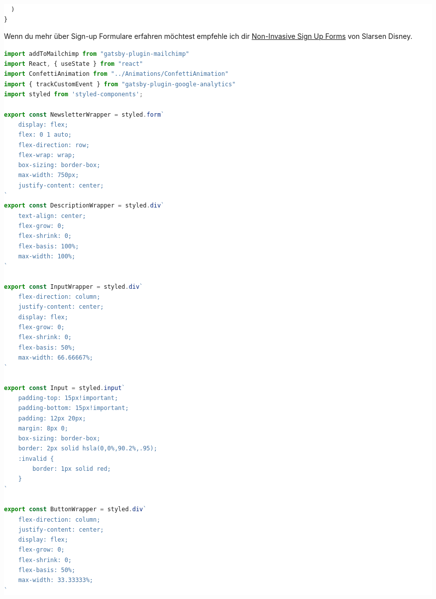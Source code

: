 ```js
  )
}
```

Wenn du mehr über Sign-up Formulare erfahren möchtest empfehle ich dir [Non-Invasive Sign Up Forms](https://sld.codes/articles/Non-Invasive-Sign-Up-Forms "Non-Invasive Sign Up Forms") von Slarsen Disney.

```js
import addToMailchimp from "gatsby-plugin-mailchimp"
import React, { useState } from "react"
import ConfettiAnimation from "../Animations/ConfettiAnimation"
import { trackCustomEvent } from "gatsby-plugin-google-analytics"
import styled from 'styled-components';

export const NewsletterWrapper = styled.form`
    display: flex;
    flex: 0 1 auto;
    flex-direction: row;
    flex-wrap: wrap;
    box-sizing: border-box;
    max-width: 750px;
    justify-content: center;
`
export const DescriptionWrapper = styled.div`
    text-align: center;
    flex-grow: 0;    
    flex-shrink: 0;
    flex-basis: 100%;    
    max-width: 100%;
`

export const InputWrapper = styled.div`
    flex-direction: column;
    justify-content: center;
    display: flex;
    flex-grow: 0;
    flex-shrink: 0;
    flex-basis: 50%;
    max-width: 66.66667%;
`

export const Input = styled.input`
    padding-top: 15px!important;
    padding-bottom: 15px!important;
    padding: 12px 20px;
    margin: 8px 0;
    box-sizing: border-box;
    border: 2px solid hsla(0,0%,90.2%,.95);
    :invalid {
        border: 1px solid red;
    }
`

export const ButtonWrapper = styled.div`
    flex-direction: column;
    justify-content: center;
    display: flex;
    flex-grow: 0;
    flex-shrink: 0;
    flex-basis: 50%;
    max-width: 33.33333%;
`

```